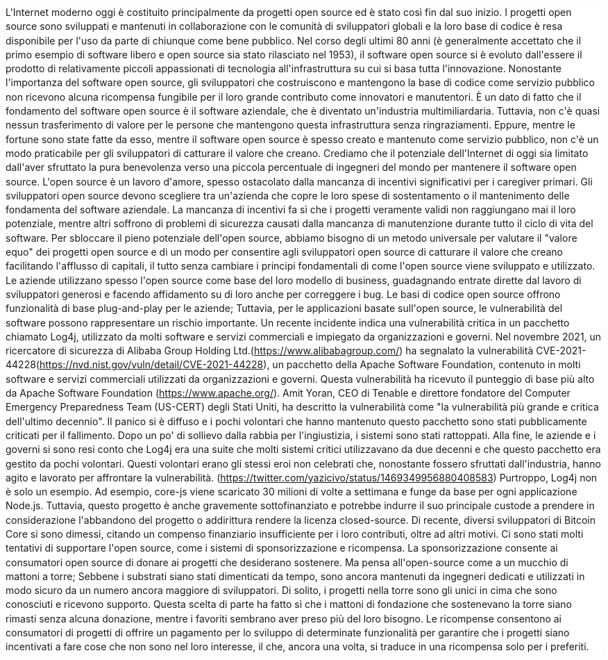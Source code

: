 L'Internet moderno oggi è costituito principalmente da progetti open source ed è stato così fin dal suo inizio. I progetti open source sono sviluppati e mantenuti in collaborazione con le comunità di sviluppatori globali e la loro base di codice è resa disponibile per l'uso da parte di chiunque come bene pubblico. Nel corso degli ultimi 80 anni (è generalmente accettato che il primo esempio di software libero e open source sia stato rilasciato nel 1953), il software open source si è evoluto dall'essere il prodotto di relativamente piccoli appassionati di tecnologia all'infrastruttura su cui si basa tutta l'innovazione. Nonostante l'importanza del software open source, gli sviluppatori che costruiscono e mantengono la base di codice come servizio pubblico non ricevono alcuna ricompensa fungibile per il loro grande contributo come innovatori e manutentori.
È un dato di fatto che il fondamento del software open source è il software aziendale, che è diventato un'industria multimiliardaria. Tuttavia, non c'è quasi nessun trasferimento di valore per le persone che mantengono questa infrastruttura senza ringraziamenti. Eppure, mentre le fortune sono state fatte da esso, mentre il software open source è spesso creato e mantenuto come servizio pubblico, non c'è un modo praticabile per gli sviluppatori di catturare il valore che creano.
Crediamo che il potenziale dell'Internet di oggi sia limitato dall'aver sfruttato la pura benevolenza verso una piccola percentuale di ingegneri del mondo per mantenere il software open source. L'open source è un lavoro d'amore, spesso ostacolato dalla mancanza di incentivi significativi per i caregiver primari. Gli sviluppatori open source devono scegliere tra un'azienda che copre le loro spese di sostentamento o il mantenimento delle fondamenta del software aziendale. La mancanza di incentivi fa sì che i progetti veramente validi non raggiungano mai il loro potenziale, mentre altri soffrono di problemi di sicurezza causati dalla mancanza di manutenzione durante tutto il ciclo di vita del software. Per sbloccare il pieno potenziale dell'open source, abbiamo bisogno di un metodo universale per valutare il "valore equo" dei progetti open source e di un modo per consentire agli sviluppatori open source di catturare il valore che creano facilitando l'afflusso di capitali, il tutto senza cambiare i principi fondamentali di come l'open source viene sviluppato e utilizzato.
Le aziende utilizzano spesso l'open source come base del loro modello di business, guadagnando entrate dirette dal lavoro di sviluppatori generosi e facendo affidamento su di loro anche per correggere i bug. Le basi di codice open source offrono funzionalità di base plug-and-play per le aziende; Tuttavia, per le applicazioni basate sull'open source, le vulnerabilità del software possono rappresentare un rischio importante. Un recente incidente indica una vulnerabilità critica in un pacchetto chiamato Log4j, utilizzato da molti software e servizi commerciali e impiegato da organizzazioni e governi. Nel novembre 2021, un ricercatore di sicurezza di Alibaba Group Holding Ltd.(https://www.alibabagroup.com/) ha segnalato la vulnerabilità CVE-2021-44228(https://nvd.nist.gov/vuln/detail/CVE-2021-44228), un pacchetto della Apache Software Foundation, contenuto in molti software e servizi commerciali utilizzati da organizzazioni e governi. Questa vulnerabilità ha ricevuto il punteggio di base più alto da Apache Software Foundation (https://www.apache.org/). Amit Yoran, CEO di Tenable e direttore fondatore del Computer Emergency Preparedness Team (US-CERT) degli Stati Uniti, ha descritto la vulnerabilità come "la vulnerabilità più grande e critica dell'ultimo decennio". Il panico si è diffuso e i pochi volontari che hanno mantenuto questo pacchetto sono stati pubblicamente criticati per il fallimento. Dopo un po' di sollievo dalla rabbia per l'ingiustizia, i sistemi sono stati rattoppati. Alla fine, le aziende e i governi si sono resi conto che Log4j era una suite che molti sistemi critici utilizzavano da due decenni e che questo pacchetto era gestito da pochi volontari. Questi volontari erano gli stessi eroi non celebrati che, nonostante fossero sfruttati dall'industria, hanno agito e lavorato per affrontare la vulnerabilità. (https://twitter.com/yazicivo/status/1469349956880408583)
Purtroppo, Log4j non è solo un esempio. Ad esempio, core-js viene scaricato 30 milioni di volte a settimana e funge da base per ogni applicazione Node.js. Tuttavia, questo progetto è anche gravemente sottofinanziato e potrebbe indurre il suo principale custode a prendere in considerazione l'abbandono del progetto o addirittura rendere la licenza closed-source. Di recente, diversi sviluppatori di Bitcoin Core si sono dimessi, citando un compenso finanziario insufficiente per i loro contributi, oltre ad altri motivi.
Ci sono stati molti tentativi di supportare l'open source, come i sistemi di sponsorizzazione e ricompensa. La sponsorizzazione consente ai consumatori open source di donare ai progetti che desiderano sostenere. Ma pensa all'open-source come a un mucchio di mattoni a torre; Sebbene i substrati siano stati dimenticati da tempo, sono ancora mantenuti da ingegneri dedicati e utilizzati in modo sicuro da un numero ancora maggiore di sviluppatori. Di solito, i progetti nella torre sono gli unici in cima che sono conosciuti e ricevono supporto. Questa scelta di parte ha fatto sì che i mattoni di fondazione che sostenevano la torre siano rimasti senza alcuna donazione, mentre i favoriti sembrano aver preso più del loro bisogno. Le ricompense consentono ai consumatori di progetti di offrire un pagamento per lo sviluppo di determinate funzionalità per garantire che i progetti siano incentivati a fare cose che non sono nel loro interesse, il che, ancora una volta, si traduce in una ricompensa solo per i preferiti.
